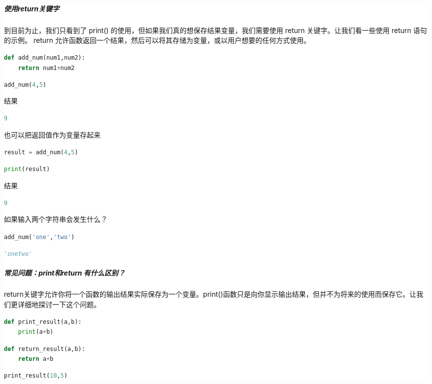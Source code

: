 ##### 使用return关键字

到目前为止，我们只看到了 print() 的使用，但如果我们真的想保存结果变量，我们需要使用 return 关键字。让我们看一些使用 return 语句的示例。 return 允许函数返回一个结果，然后可以将其存储为变量，或以用户想要的任何方式使用。

```python
def add_num(num1,num2):
    return num1+num2
```

```python
add_num(4,5)
```

结果

```python
9
```

也可以把返回值作为变量存起来

```python
result = add_num(4,5)
```

```python
print(result)
```

结果

```python
9
```

如果输入两个字符串会发生什么？

```python
add_num('one','two')
```

```python
'onetwo'
```

##### 常见问题：print和return 有什么区别？

return关键字允许你将一个函数的输出结果实际保存为一个变量。print()函数只是向你显示输出结果，但并不为将来的使用而保存它。让我们更详细地探讨一下这个问题。

```python
def print_result(a,b):
    print(a+b)
```

```python
def return_result(a,b):
    return a+b
```

```python
print_result(10,5)
```
